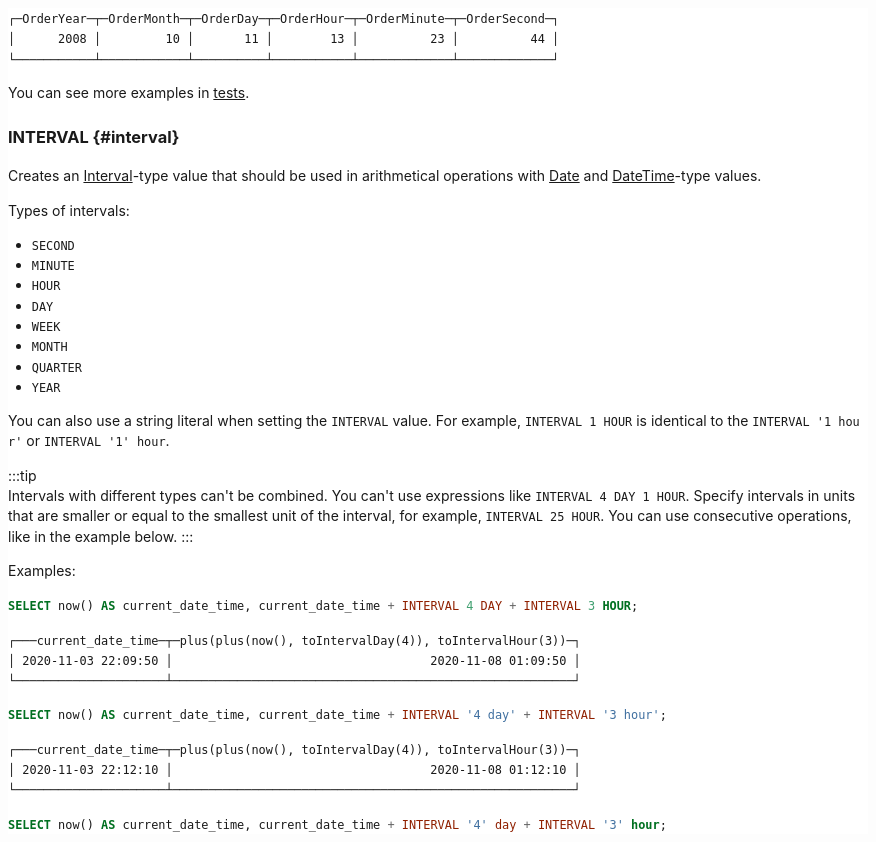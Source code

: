 ``` text
┌─OrderYear─┬─OrderMonth─┬─OrderDay─┬─OrderHour─┬─OrderMinute─┬─OrderSecond─┐
│      2008 │         10 │       11 │        13 │          23 │          44 │
└───────────┴────────────┴──────────┴───────────┴─────────────┴─────────────┘
```

You can see more examples in [tests](https://github.com/ClickHouse/ClickHouse/blob/master/tests/queries/0_stateless/00619_extract.sql).

### INTERVAL {#interval}

Creates an [Interval](../../sql-reference/data-types/special-data-types/interval.md)-type value that should be used in arithmetical operations with [Date](../../sql-reference/data-types/date.md) and [DateTime](../../sql-reference/data-types/datetime.md)-type values.

Types of intervals:
- `SECOND`
- `MINUTE`
- `HOUR`
- `DAY`
- `WEEK`
- `MONTH`
- `QUARTER`
- `YEAR`

You can also use a string literal when setting the `INTERVAL` value. For example, `INTERVAL 1 HOUR` is identical to the `INTERVAL '1 hour'` or `INTERVAL '1' hour`.

:::tip    
Intervals with different types can't be combined. You can't use expressions like `INTERVAL 4 DAY 1 HOUR`. Specify intervals in units that are smaller or equal to the smallest unit of the interval, for example, `INTERVAL 25 HOUR`. You can use consecutive operations, like in the example below.
:::

Examples:

``` sql
SELECT now() AS current_date_time, current_date_time + INTERVAL 4 DAY + INTERVAL 3 HOUR;
```

``` text
┌───current_date_time─┬─plus(plus(now(), toIntervalDay(4)), toIntervalHour(3))─┐
│ 2020-11-03 22:09:50 │                                    2020-11-08 01:09:50 │
└─────────────────────┴────────────────────────────────────────────────────────┘
```

``` sql
SELECT now() AS current_date_time, current_date_time + INTERVAL '4 day' + INTERVAL '3 hour';
```

``` text
┌───current_date_time─┬─plus(plus(now(), toIntervalDay(4)), toIntervalHour(3))─┐
│ 2020-11-03 22:12:10 │                                    2020-11-08 01:12:10 │
└─────────────────────┴────────────────────────────────────────────────────────┘
```

``` sql
SELECT now() AS current_date_time, current_date_time + INTERVAL '4' day + INTERVAL '3' hour;
```
